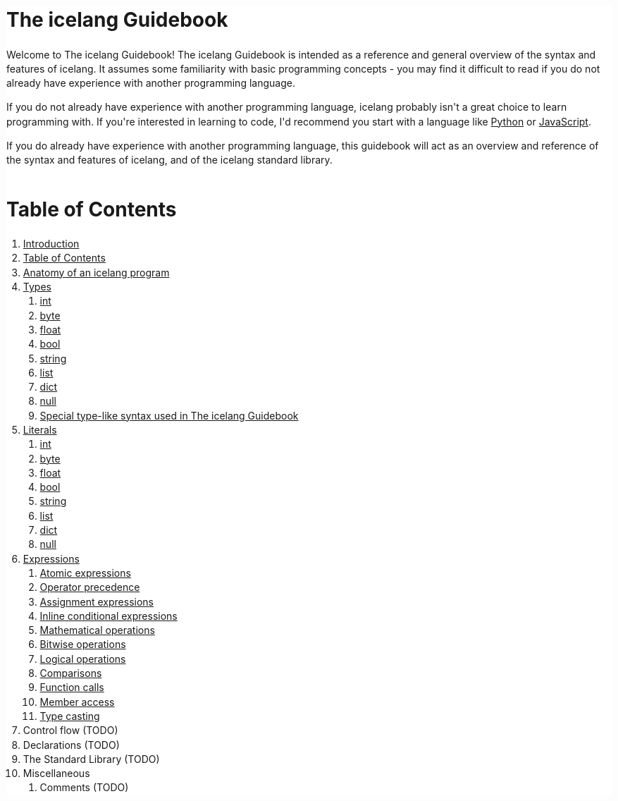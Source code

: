 # The icelang Guidebook
Welcome to The icelang Guidebook! The icelang Guidebook is intended as a
reference and general overview of the syntax and features of icelang. It assumes
some familiarity with basic programming concepts - you may find it difficult to
read if you do not already have experience with another programming language.

If you do not already have experience with another programming language, icelang
probably isn't a great choice to learn programming with. If you're interested in
learning to code, I'd recommend you start with a language like
[Python](https://www.python.org/) or
[JavaScript](https://developer.mozilla.org/en-US/docs/Learn/JavaScript).

If you do already have experience with another programming language, this
guidebook will act as an overview and reference of the syntax and features of
icelang, and of the icelang standard library.

# Table of Contents
1. [Introduction](#the-icelang-guidebook)
2. [Table of Contents](#table-of-contents)
3. [Anatomy of an icelang program](#anatomy-of-an-icelang-program)
4. [Types](#types)
	1. [int](#int)
	2. [byte](#byte)
	3. [float](#float)
	4. [bool](#bool)
	5. [string](#string)
	6. [list](#list)
	7. [dict](#dict)
	8. [null](#null)
	9. [Special type-like syntax used in The icelang Guidebook](#special-type-like-syntax)
5. [Literals](#literals)
	1. [int](#int-1)
	2. [byte](#byte-1)
	3. [float](#float-1)
	4. [bool](#bool-1)
	5. [string](#string-1)
	6. [list](#list-1)
	7. [dict](#dict-1)
	8. [null](#null-1)
6. [Expressions](#expressions)
	1. [Atomic expressions](#atomic-expressions)
	2. [Operator precedence](#operator-precedence)
	3. [Assignment expressions](#assignment-expressions)
	4. [Inline conditional expressions](#inline-conditional-expressions)
	5. [Mathematical operations](#mathematical-operations)
	6. [Bitwise operations](#bitwise-operations)
	7. [Logical operations](#logical-operations)
	8. [Comparisons](#comparisons)
	9. [Function calls](#function-calls)
	10. [Member access](#member-access)
	11. [Type casting](#type-casting)
7. Control flow (TODO)
8. Declarations (TODO)
9. The Standard Library (TODO)
10. Miscellaneous
	1. Comments (TODO)
